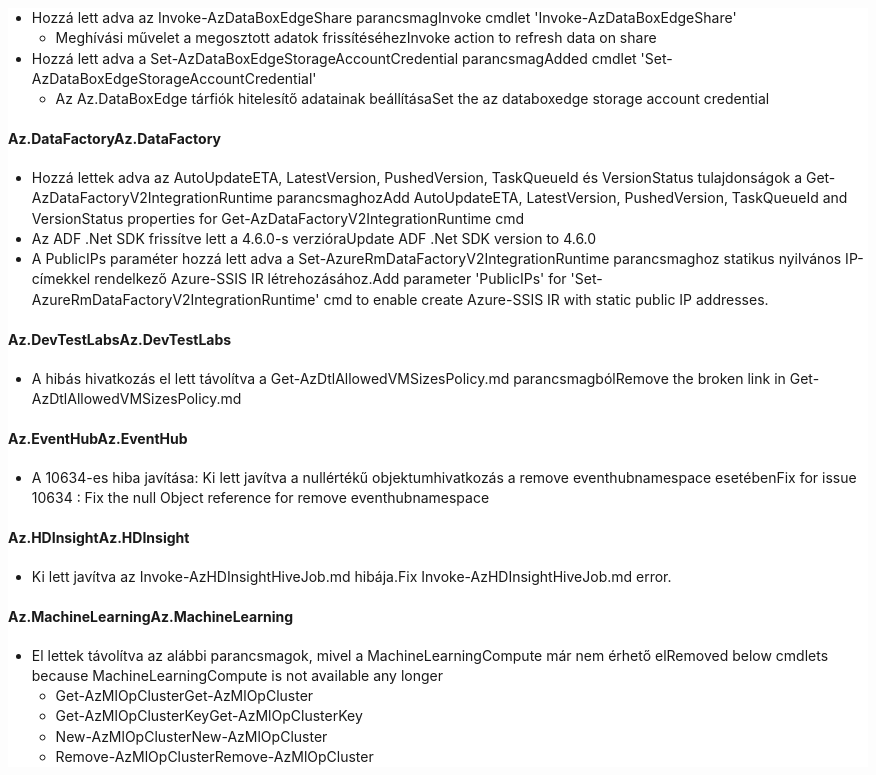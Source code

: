 * <span data-ttu-id="e28d7-413">Hozzá lett adva az Invoke-AzDataBoxEdgeShare parancsmag</span><span class="sxs-lookup"><span data-stu-id="e28d7-413">Invoke cmdlet 'Invoke-AzDataBoxEdgeShare'</span></span>
  - <span data-ttu-id="e28d7-414">Meghívási művelet a megosztott adatok frissítéséhez</span><span class="sxs-lookup"><span data-stu-id="e28d7-414">Invoke action to refresh data on share</span></span>
* <span data-ttu-id="e28d7-415">Hozzá lett adva a Set-AzDataBoxEdgeStorageAccountCredential parancsmag</span><span class="sxs-lookup"><span data-stu-id="e28d7-415">Added cmdlet 'Set-AzDataBoxEdgeStorageAccountCredential'</span></span>
  - <span data-ttu-id="e28d7-416">Az Az.DataBoxEdge tárfiók hitelesítő adatainak beállítása</span><span class="sxs-lookup"><span data-stu-id="e28d7-416">Set the az databoxedge storage account credential</span></span>

#### <a name="azdatafactory"></a><span data-ttu-id="e28d7-417">Az.DataFactory</span><span class="sxs-lookup"><span data-stu-id="e28d7-417">Az.DataFactory</span></span>
* <span data-ttu-id="e28d7-418">Hozzá lettek adva az AutoUpdateETA, LatestVersion, PushedVersion, TaskQueueId és VersionStatus tulajdonságok a Get-AzDataFactoryV2IntegrationRuntime parancsmaghoz</span><span class="sxs-lookup"><span data-stu-id="e28d7-418">Add AutoUpdateETA, LatestVersion, PushedVersion, TaskQueueId and VersionStatus properties for Get-AzDataFactoryV2IntegrationRuntime cmd</span></span>
* <span data-ttu-id="e28d7-419">Az ADF .Net SDK frissítve lett a 4.6.0-s verzióra</span><span class="sxs-lookup"><span data-stu-id="e28d7-419">Update ADF .Net SDK version to 4.6.0</span></span>
* <span data-ttu-id="e28d7-420">A PublicIPs paraméter hozzá lett adva a Set-AzureRmDataFactoryV2IntegrationRuntime parancsmaghoz statikus nyilvános IP-címekkel rendelkező Azure-SSIS IR létrehozásához.</span><span class="sxs-lookup"><span data-stu-id="e28d7-420">Add parameter 'PublicIPs' for 'Set-AzureRmDataFactoryV2IntegrationRuntime' cmd to enable create Azure-SSIS IR with static public IP addresses.</span></span>

#### <a name="azdevtestlabs"></a><span data-ttu-id="e28d7-421">Az.DevTestLabs</span><span class="sxs-lookup"><span data-stu-id="e28d7-421">Az.DevTestLabs</span></span>
* <span data-ttu-id="e28d7-422">A hibás hivatkozás el lett távolítva a Get-AzDtlAllowedVMSizesPolicy.md parancsmagból</span><span class="sxs-lookup"><span data-stu-id="e28d7-422">Remove the broken link in Get-AzDtlAllowedVMSizesPolicy.md</span></span>

#### <a name="azeventhub"></a><span data-ttu-id="e28d7-423">Az.EventHub</span><span class="sxs-lookup"><span data-stu-id="e28d7-423">Az.EventHub</span></span>
* <span data-ttu-id="e28d7-424">A 10634-es hiba javítása: Ki lett javítva a nullértékű objektumhivatkozás a remove eventhubnamespace esetében</span><span class="sxs-lookup"><span data-stu-id="e28d7-424">Fix for issue 10634 : Fix the null Object reference for remove eventhubnamespace</span></span>

#### <a name="azhdinsight"></a><span data-ttu-id="e28d7-425">Az.HDInsight</span><span class="sxs-lookup"><span data-stu-id="e28d7-425">Az.HDInsight</span></span>
* <span data-ttu-id="e28d7-426">Ki lett javítva az Invoke-AzHDInsightHiveJob.md hibája.</span><span class="sxs-lookup"><span data-stu-id="e28d7-426">Fix Invoke-AzHDInsightHiveJob.md error.</span></span>

#### <a name="azmachinelearning"></a><span data-ttu-id="e28d7-427">Az.MachineLearning</span><span class="sxs-lookup"><span data-stu-id="e28d7-427">Az.MachineLearning</span></span>
* <span data-ttu-id="e28d7-428">El lettek távolítva az alábbi parancsmagok, mivel a MachineLearningCompute már nem érhető el</span><span class="sxs-lookup"><span data-stu-id="e28d7-428">Removed below cmdlets because MachineLearningCompute is not available any longer</span></span>
  - <span data-ttu-id="e28d7-429">Get-AzMlOpCluster</span><span class="sxs-lookup"><span data-stu-id="e28d7-429">Get-AzMlOpCluster</span></span>
  - <span data-ttu-id="e28d7-430">Get-AzMlOpClusterKey</span><span class="sxs-lookup"><span data-stu-id="e28d7-430">Get-AzMlOpClusterKey</span></span>
  - <span data-ttu-id="e28d7-431">New-AzMlOpCluster</span><span class="sxs-lookup"><span data-stu-id="e28d7-431">New-AzMlOpCluster</span></span>
  - <span data-ttu-id="e28d7-432">Remove-AzMlOpCluster</span><span class="sxs-lookup"><span data-stu-id="e28d7-432">Remove-AzMlOpCluster</span></span>